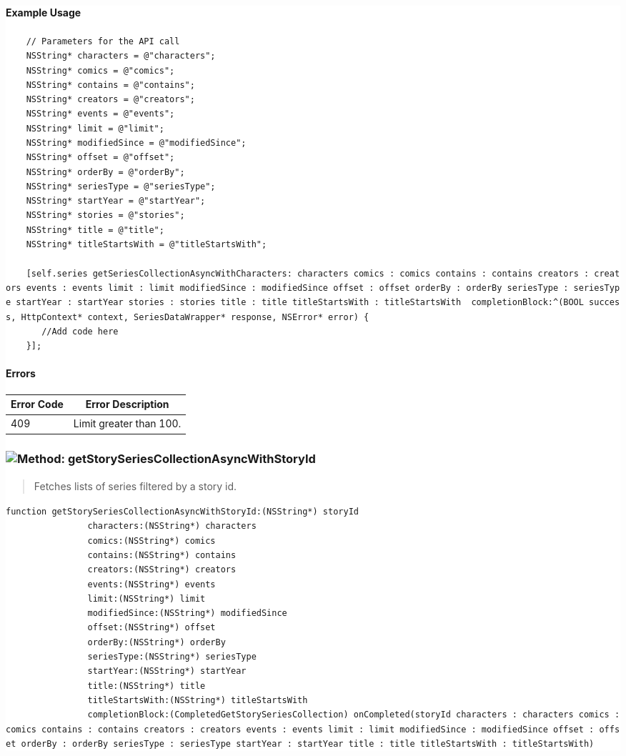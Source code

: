 



#### Example Usage

```objc
    // Parameters for the API call
    NSString* characters = @"characters";
    NSString* comics = @"comics";
    NSString* contains = @"contains";
    NSString* creators = @"creators";
    NSString* events = @"events";
    NSString* limit = @"limit";
    NSString* modifiedSince = @"modifiedSince";
    NSString* offset = @"offset";
    NSString* orderBy = @"orderBy";
    NSString* seriesType = @"seriesType";
    NSString* startYear = @"startYear";
    NSString* stories = @"stories";
    NSString* title = @"title";
    NSString* titleStartsWith = @"titleStartsWith";

    [self.series getSeriesCollectionAsyncWithCharacters: characters comics : comics contains : contains creators : creators events : events limit : limit modifiedSince : modifiedSince offset : offset orderBy : orderBy seriesType : seriesType startYear : startYear stories : stories title : title titleStartsWith : titleStartsWith  completionBlock:^(BOOL success, HttpContext* context, SeriesDataWrapper* response, NSError* error) { 
       //Add code here
    }];
```

#### Errors

| Error Code | Error Description |
|------------|-------------------|
| 409 | Limit greater than 100. |



### <a name="get_story_series_collection_async_with_story_id"></a>![Method: ](https://apidocs.io/img/method.png ".SeriesController.getStorySeriesCollectionAsyncWithStoryId") getStorySeriesCollectionAsyncWithStoryId

> Fetches lists of series filtered by a story id.


```objc
function getStorySeriesCollectionAsyncWithStoryId:(NSString*) storyId
                characters:(NSString*) characters
                comics:(NSString*) comics
                contains:(NSString*) contains
                creators:(NSString*) creators
                events:(NSString*) events
                limit:(NSString*) limit
                modifiedSince:(NSString*) modifiedSince
                offset:(NSString*) offset
                orderBy:(NSString*) orderBy
                seriesType:(NSString*) seriesType
                startYear:(NSString*) startYear
                title:(NSString*) title
                titleStartsWith:(NSString*) titleStartsWith
                completionBlock:(CompletedGetStorySeriesCollection) onCompleted(storyId characters : characters comics : comics contains : contains creators : creators events : events limit : limit modifiedSince : modifiedSince offset : offset orderBy : orderBy seriesType : seriesType startYear : startYear title : title titleStartsWith : titleStartsWith)
```
